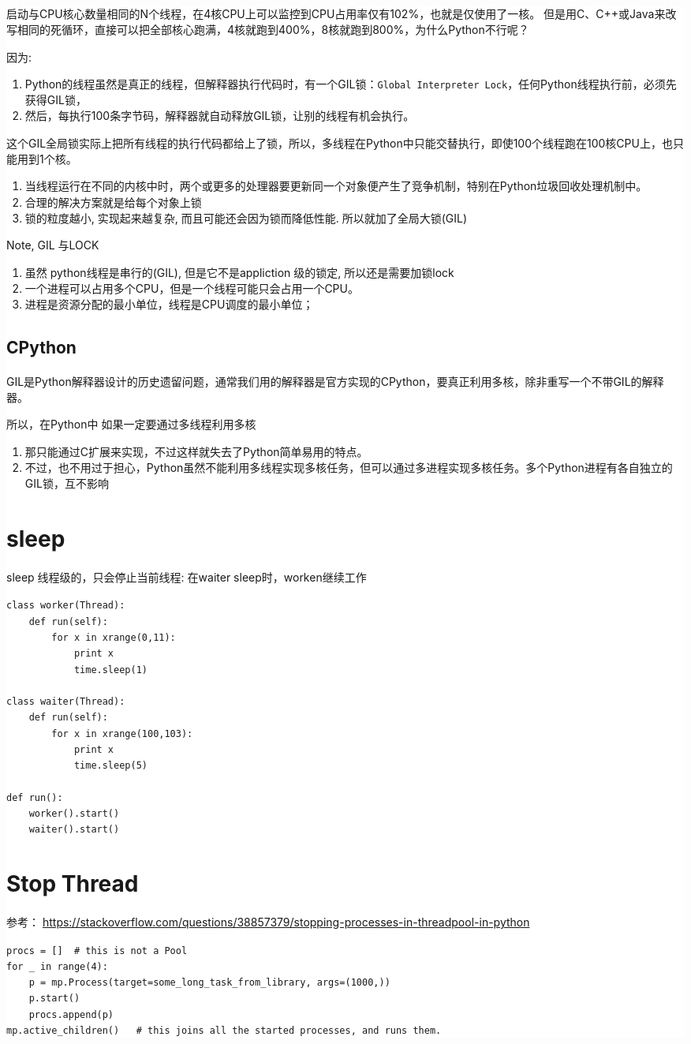 启动与CPU核心数量相同的N个线程，在4核CPU上可以监控到CPU占用率仅有102%，也就是仅使用了一核。
但是用C、C++或Java来改写相同的死循环，直接可以把全部核心跑满，4核就跑到400%，8核就跑到800%，为什么Python不行呢？

因为:
1. Python的线程虽然是真正的线程，但解释器执行代码时，有一个GIL锁：`Global Interpreter Lock`，任何Python线程执行前，必须先获得GIL锁，
2. 然后，每执行100条字节码，解释器就自动释放GIL锁，让别的线程有机会执行。

这个GIL全局锁实际上把所有线程的执行代码都给上了锁，所以，多线程在Python中只能交替执行，即使100个线程跑在100核CPU上，也只能用到1个核。

1. 当线程运行在不同的内核中时，两个或更多的处理器要更新同一个对象便产生了竞争机制，特别在Python垃圾回收处理机制中。
2. 合理的解决方案就是给每个对象上锁
3. 锁的粒度越小, 实现起来越复杂, 而且可能还会因为锁而降低性能. 所以就加了全局大锁(GIL)

Note, GIL 与LOCK
1. 虽然 python线程是串行的(GIL), 但是它不是appliction 级的锁定, 所以还是需要加锁lock
2. 一个进程可以占用多个CPU，但是一个线程可能只会占用一个CPU。
3. 进程是资源分配的最小单位，线程是CPU调度的最小单位；

## CPython
GIL是Python解释器设计的历史遗留问题，通常我们用的解释器是官方实现的CPython，要真正利用多核，除非重写一个不带GIL的解释器。

所以，在Python中 如果一定要通过多线程利用多核

1. 那只能通过C扩展来实现，不过这样就失去了Python简单易用的特点。
2. 不过，也不用过于担心，Python虽然不能利用多线程实现多核任务，但可以通过多进程实现多核任务。多个Python进程有各自独立的GIL锁，互不影响

# sleep
sleep 线程级的，只会停止当前线程: 在waiter sleep时，worken继续工作

    class worker(Thread):
        def run(self):
            for x in xrange(0,11):
                print x
                time.sleep(1)

    class waiter(Thread):
        def run(self):
            for x in xrange(100,103):
                print x
                time.sleep(5)

    def run():
        worker().start()
        waiter().start()

# Stop Thread
参考：
https://stackoverflow.com/questions/38857379/stopping-processes-in-threadpool-in-python

    procs = []  # this is not a Pool
    for _ in range(4):
        p = mp.Process(target=some_long_task_from_library, args=(1000,))
        p.start()
        procs.append(p)
    mp.active_children()   # this joins all the started processes, and runs them.

